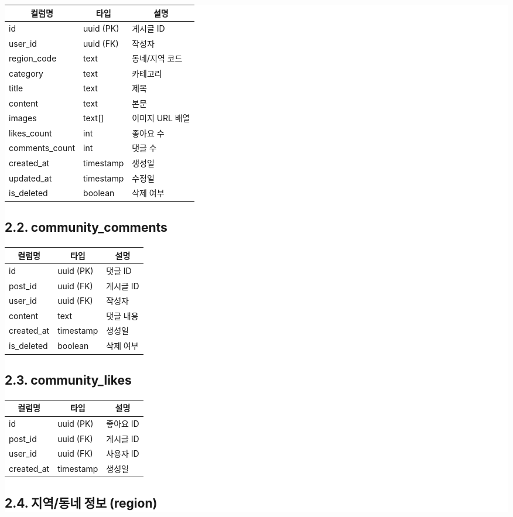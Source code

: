 | 컬럼명 | 타입 | 설명 |
| --- | --- | --- |
| id | uuid (PK) | 게시글 ID |
| user_id | uuid (FK) | 작성자 |
| region_code | text | 동네/지역 코드 |
| category | text | 카테고리 |
| title | text | 제목 |
| content | text | 본문 |
| images | text[] | 이미지 URL 배열 |
| likes_count | int | 좋아요 수 |
| comments_count | int | 댓글 수 |
| created_at | timestamp | 생성일 |
| updated_at | timestamp | 수정일 |
| is_deleted | boolean | 삭제 여부 |

## 2.2. community_comments

| 컬럼명 | 타입 | 설명 |
| --- | --- | --- |
| id | uuid (PK) | 댓글 ID |
| post_id | uuid (FK) | 게시글 ID |
| user_id | uuid (FK) | 작성자 |
| content | text | 댓글 내용 |
| created_at | timestamp | 생성일 |
| is_deleted | boolean | 삭제 여부 |

## 2.3. community_likes

| 컬럼명 | 타입 | 설명 |
| --- | --- | --- |
| id | uuid (PK) | 좋아요 ID |
| post_id | uuid (FK) | 게시글 ID |
| user_id | uuid (FK) | 사용자 ID |
| created_at | timestamp | 생성일 |

## 2.4. 지역/동네 정보 (region)

